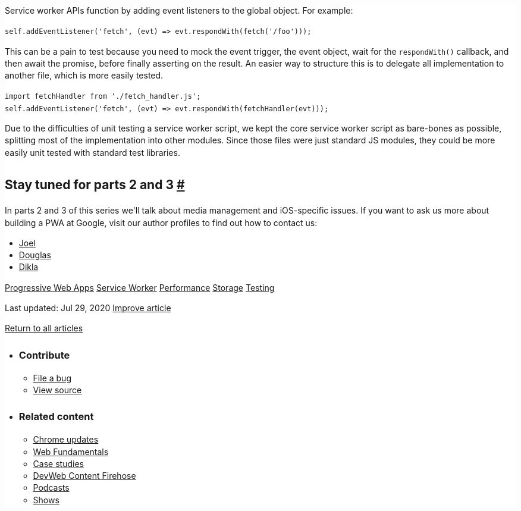 Service worker APIs function by adding event listeners to the global object. For example:

    self.addEventListener('fetch', (evt) => evt.respondWith(fetch('/foo')));

This can be a pain to test because you need to mock the event trigger, the event object, wait for the `respondWith()` callback, and then await the promise, before finally asserting on the result. An easier way to structure this is to delegate all implementation to another file, which is more easily tested.

    import fetchHandler from './fetch_handler.js';
    self.addEventListener('fetch', (evt) => evt.respondWith(fetchHandler(evt)));

Due to the difficulties of unit testing a service worker script, we kept the core service worker script as bare-bones as possible, splitting most of the implementation into other modules. Since those files were just standard JS modules, they could be more easily unit tested with standard test libraries.

Stay tuned for parts 2 and 3 <a href="#stay-tuned" class="w-headline-link">#</a>
--------------------------------------------------------------------------------

In parts 2 and 3 of this series we'll talk about media management and iOS-specific issues. If you want to ask us more about building a PWA at Google, visit our author profiles to find out how to contact us:

-   [Joel](/authors/joelriley)
-   [Douglas](/authors/douglasparker)
-   [Dikla](/authors/msdikla)

<a href="/tags/progressive-web-apps/" class="w-chip">Progressive Web Apps</a> <a href="/tags/service-worker/" class="w-chip">Service Worker</a> <a href="/tags/performance/" class="w-chip">Performance</a> <a href="/tags/storage/" class="w-chip">Storage</a> <a href="/tags/testing/" class="w-chip">Testing</a>

<span class="w-mr--sm">Last updated: Jul 29, 2020 </span>[Improve article](https://github.com/GoogleChrome/web.dev/blob/master/src/site/content/en/blog/building-a-pwa-at-google-part-1/index.md)

<a href="/blog" class="gc-analytics-event w-article-navigation__link w-article-navigation__link--back w-article-navigation__link--single">Return to all articles</a>

-   ### Contribute

    -   <a href="https://github.com/GoogleChrome/web.dev/issues/new?assignees=&amp;labels=bug&amp;template=bug_report.md&amp;title=" class="w-footer__linkbox-link">File a bug</a>
    -   <a href="https://github.com/googlechrome/web.dev" class="w-footer__linkbox-link">View source</a>

-   ### Related content

    -   <a href="https://blog.chromium.org/" class="w-footer__linkbox-link">Chrome updates</a>
    -   <a href="https://developers.google.com/web/" class="w-footer__linkbox-link">Web Fundamentals</a>
    -   <a href="https://developers.google.com/web/showcase/" class="w-footer__linkbox-link">Case studies</a>
    -   <a href="https://devwebfeed.appspot.com/" class="w-footer__linkbox-link">DevWeb Content Firehose</a>
    -   <a href="/podcasts/" class="w-footer__linkbox-link">Podcasts</a>
    -   <a href="/shows/" class="w-footer__linkbox-link">Shows</a>
